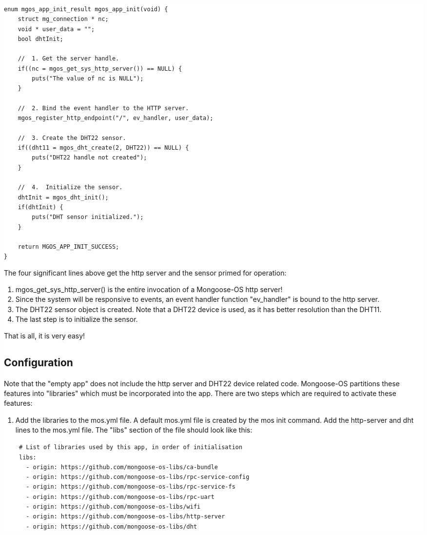 ~~~
enum mgos_app_init_result mgos_app_init(void) {
	struct mg_connection * nc;
	void * user_data = "";
	bool dhtInit;

	//  1. Get the server handle.
	if((nc = mgos_get_sys_http_server()) == NULL) {
		puts("The value of nc is NULL");
	}

	//  2. Bind the event handler to the HTTP server.
	mgos_register_http_endpoint("/", ev_handler, user_data);

	//  3. Create the DHT22 sensor.
	if((dht11 = mgos_dht_create(2, DHT22)) == NULL) {
		puts("DHT22 handle not created");
	}

	//  4.  Initialize the sensor.
	dhtInit = mgos_dht_init();
	if(dhtInit) {
		puts("DHT sensor initialized.");
	}

	return MGOS_APP_INIT_SUCCESS;
}
~~~

The four significant lines above get the http server and the sensor primed for operation:

1.  mgos_get_sys_http_server() is the entire invocation of a Mongoose-OS http server!
2.  Since the system will be responsive to events, an event handler function "ev_handler" is bound to the http server.
3.  The DHT22 sensor object is created.  Note that a DHT22 device is used, as it has better resolution than the DHT11.
4.  The last step is to initialize the sensor.

That is all, it is very easy!

## Configuration

Note that the "empty app" does not include the http server and DHT22 device related code.
Mongoose-OS partitions these features into "libraries" which must be incorporated into the app.
There are two steps which are required to activate these features:

1.  Add the libraries to the mos.yml file.  A default mos.yml file is created by the mos init command.
Add the http-server and dht lines to the mos.yml file.  The "libs" section of the file should look
like this:

         # List of libraries used by this app, in order of initialisation
         libs:
           - origin: https://github.com/mongoose-os-libs/ca-bundle
           - origin: https://github.com/mongoose-os-libs/rpc-service-config
           - origin: https://github.com/mongoose-os-libs/rpc-service-fs
           - origin: https://github.com/mongoose-os-libs/rpc-uart
           - origin: https://github.com/mongoose-os-libs/wifi
           - origin: https://github.com/mongoose-os-libs/http-server
           - origin: https://github.com/mongoose-os-libs/dht
